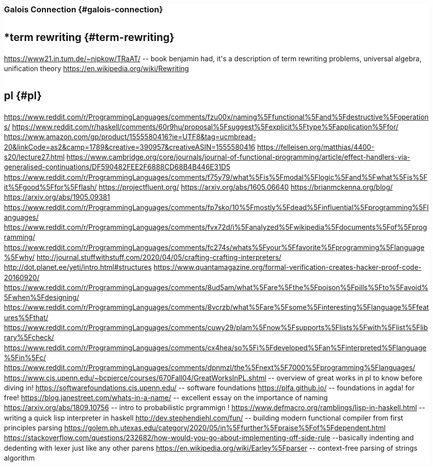 
### Galois Connection {#galois-connection}


## \*term rewriting {#term-rewriting}

<https://www21.in.tum.de/~nipkow/TRaAT/> -- book benjamin had, it's a description
of term rewriting problems, universal algebra, unification theory
<https://en.wikipedia.org/wiki/Rewriting>


## pl {#pl}

<https://www.reddit.com/r/ProgrammingLanguages/comments/fzu00x/naming%5Ffunctional%5Fand%5Fdestructive%5Foperations/>
<https://www.reddit.com/r/haskell/comments/60r9hu/proposal%5Fsuggest%5Fexplicit%5Ftype%5Fapplication%5Ffor/>
<https://www.amazon.com/gp/product/1555580416?ie=UTF8&tag=ucmbread-20&linkCode=as2&camp=1789&creative=390957&creativeASIN=1555580416>
<https://felleisen.org/matthias/4400-s20/lecture27.html>
<https://www.cambridge.org/core/journals/journal-of-functional-programming/article/effect-handlers-via-generalised-continuations/DF590482FEE2F6888CD68B4B446E31D5>
<https://www.reddit.com/r/ProgrammingLanguages/comments/f75y79/what%5Fis%5Fmodal%5Flogic%5Fand%5Fwhat%5Fis%5Fit%5Fgood%5Ffor%5Fflash/>
<https://projectfluent.org/>
<https://arxiv.org/abs/1605.06640>
<https://brianmckenna.org/blog/>
<https://arxiv.org/abs/1905.09381>
<https://www.reddit.com/r/ProgrammingLanguages/comments/fp7sko/10%5Fmostly%5Fdead%5Finfluential%5Fprogramming%5Flanguages/>
<https://www.reddit.com/r/ProgrammingLanguages/comments/fvx72d/i%5Fanalyzed%5Fwikipedia%5Fdocuments%5Fof%5Fprogramming/>
<https://www.reddit.com/r/ProgrammingLanguages/comments/fc274s/whats%5Fyour%5Ffavorite%5Fprogramming%5Flanguage%5Fwhy/>
<http://journal.stuffwithstuff.com/2020/04/05/crafting-crafting-interpreters/>
<http://dot.planet.ee/yeti/intro.html#structures>
<https://www.quantamagazine.org/formal-verification-creates-hacker-proof-code-20160920/>
<https://www.reddit.com/r/ProgrammingLanguages/comments/8ud5am/what%5Fare%5Fthe%5Fpoison%5Fpills%5Fto%5Favoid%5Fwhen%5Fdesigning/>
<https://www.reddit.com/r/ProgrammingLanguages/comments/8vcrzb/what%5Fare%5Fsome%5Finteresting%5Flanguage%5Ffeatures%5Fthat/>
<https://www.reddit.com/r/ProgrammingLanguages/comments/cuwy29/plam%5Fnow%5Fsupports%5Flists%5Fwith%5Flist%5Flibrary%5Fcheck/>
<https://www.reddit.com/r/ProgrammingLanguages/comments/cx4hea/so%5Fi%5Fdeveloped%5Fan%5Finterpreted%5Flanguage%5Fin%5Fc/>
<https://www.reddit.com/r/ProgrammingLanguages/comments/dpnmzl/the%5Fnext%5F7000%5Fprogramming%5Flanguages/>
<https://www.cis.upenn.edu/~bcpierce/courses/670Fall04/GreatWorksInPL.shtml> --
overview of great works in pl to know before diving in!
<https://softwarefoundations.cis.upenn.edu/> -- software foundations
<https://plfa.github.io/> -- foundations in agda! for free!
<https://blog.janestreet.com/whats-in-a-name/> -- excellent essay on the
importance of naming
<https://arxiv.org/abs/1809.10756> -- intro to probabilistic prgrammign !
<https://www.defmacro.org/ramblings/lisp-in-haskell.html> -- writing a quick lisp
interpreter in haskell
<http://dev.stephendiehl.com/fun/> -- building modern functional compiler from
first principles
parsing
<https://golem.ph.utexas.edu/category/2020/05/in%5Ffurther%5Fpraise%5Fof%5Fdependent.html>
<https://stackoverflow.com/questions/232682/how-would-you-go-about-implementing-off-side-rule>
--basically indenting and dedenting with lexer just like any other parens
<https://en.wikipedia.org/wiki/Earley%5Fparser> -- context-free parsing of strings
algorithm